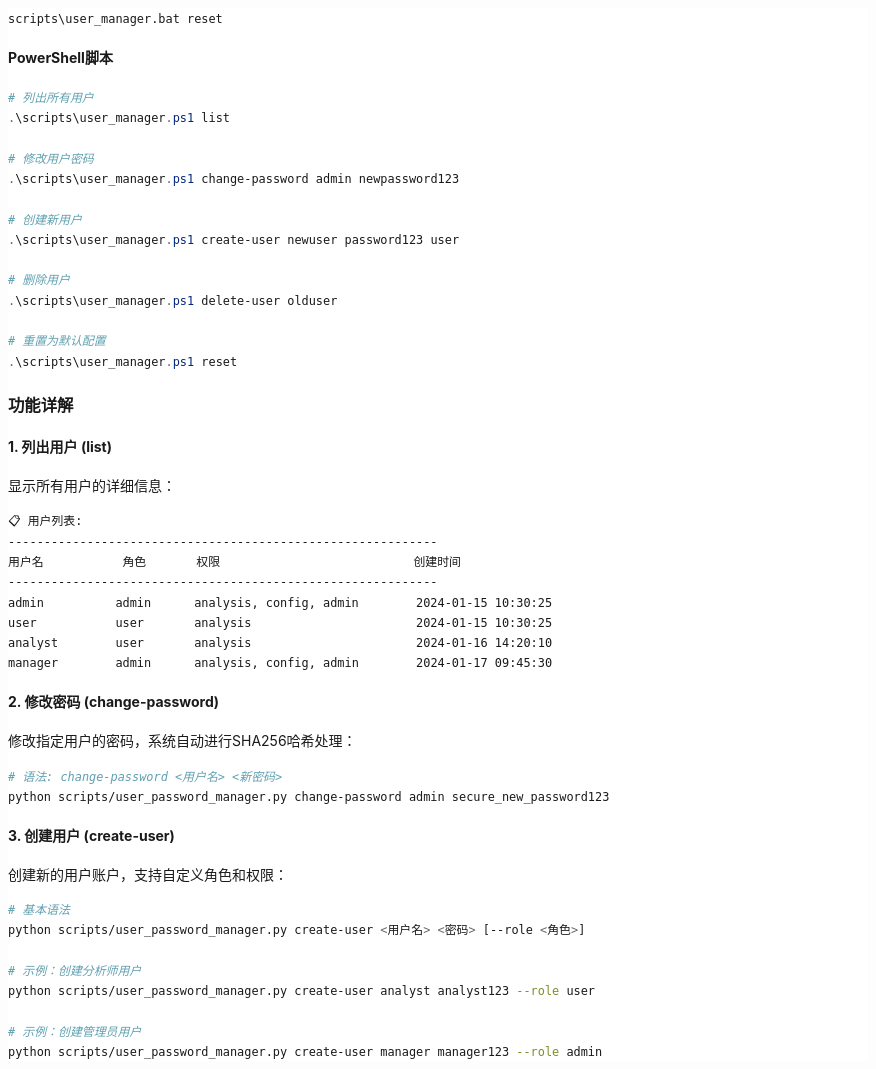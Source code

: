 ```cmd
scripts\user_manager.bat reset
```

#### PowerShell脚本

```powershell
# 列出所有用户
.\scripts\user_manager.ps1 list

# 修改用户密码
.\scripts\user_manager.ps1 change-password admin newpassword123

# 创建新用户
.\scripts\user_manager.ps1 create-user newuser password123 user

# 删除用户
.\scripts\user_manager.ps1 delete-user olduser

# 重置为默认配置
.\scripts\user_manager.ps1 reset
```

### 功能详解

#### 1. 列出用户 (list)

显示所有用户的详细信息：

```bash
📋 用户列表:
------------------------------------------------------------
用户名           角色       权限                           创建时间
------------------------------------------------------------
admin          admin      analysis, config, admin        2024-01-15 10:30:25
user           user       analysis                       2024-01-15 10:30:25
analyst        user       analysis                       2024-01-16 14:20:10
manager        admin      analysis, config, admin        2024-01-17 09:45:30
```

#### 2. 修改密码 (change-password)

修改指定用户的密码，系统自动进行SHA256哈希处理：

```bash
# 语法: change-password <用户名> <新密码>
python scripts/user_password_manager.py change-password admin secure_new_password123
```

#### 3. 创建用户 (create-user)

创建新的用户账户，支持自定义角色和权限：

```bash
# 基本语法
python scripts/user_password_manager.py create-user <用户名> <密码> [--role <角色>]

# 示例：创建分析师用户
python scripts/user_password_manager.py create-user analyst analyst123 --role user

# 示例：创建管理员用户
python scripts/user_password_manager.py create-user manager manager123 --role admin
```
